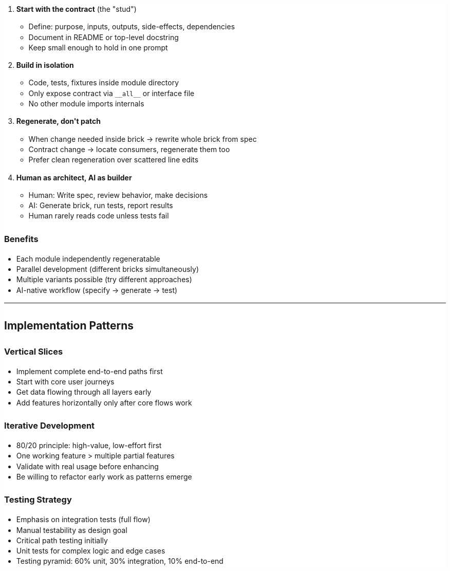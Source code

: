 1. **Start with the contract** (the "stud")
   - Define: purpose, inputs, outputs, side-effects, dependencies
   - Document in README or top-level docstring
   - Keep small enough to hold in one prompt

2. **Build in isolation**
   - Code, tests, fixtures inside module directory
   - Only expose contract via `__all__` or interface file
   - No other module imports internals

3. **Regenerate, don't patch**
   - When change needed inside brick → rewrite whole brick from spec
   - Contract change → locate consumers, regenerate them too
   - Prefer clean regeneration over scattered line edits

4. **Human as architect, AI as builder**
   - Human: Write spec, review behavior, make decisions
   - AI: Generate brick, run tests, report results
   - Human rarely reads code unless tests fail

### Benefits

- Each module independently regeneratable
- Parallel development (different bricks simultaneously)
- Multiple variants possible (try different approaches)
- AI-native workflow (specify → generate → test)

---

## Implementation Patterns

### Vertical Slices

- Implement complete end-to-end paths first
- Start with core user journeys
- Get data flowing through all layers early
- Add features horizontally only after core flows work

### Iterative Development

- 80/20 principle: high-value, low-effort first
- One working feature > multiple partial features
- Validate with real usage before enhancing
- Be willing to refactor early work as patterns emerge

### Testing Strategy

- Emphasis on integration tests (full flow)
- Manual testability as design goal
- Critical path testing initially
- Unit tests for complex logic and edge cases
- Testing pyramid: 60% unit, 30% integration, 10% end-to-end
